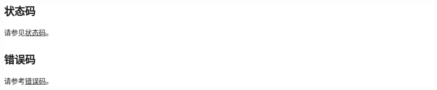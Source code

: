 
## 状态码<a name="zh-cn_topic_0201534115_section31981619"></a>

请参见[状态码](状态码.md#eip_api05_0001)。

## 错误码<a name="zh-cn_topic_0201534115_section85821649202813"></a>

请参考[错误码](错误码.md)。


